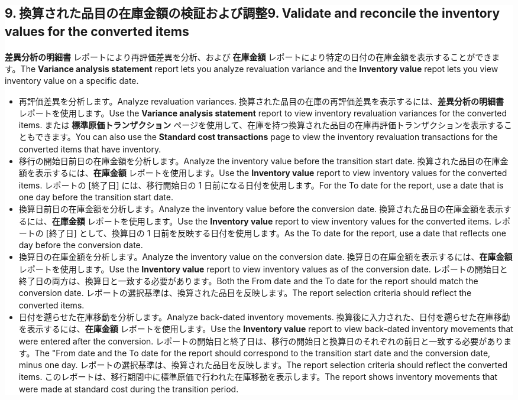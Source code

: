 ## <a name="9-validate-and-reconcile-the-inventory-values-for-the-converted-items"></a><span data-ttu-id="14d3c-201">9. 換算された品目の在庫金額の検証および調整</span><span class="sxs-lookup"><span data-stu-id="14d3c-201">9. Validate and reconcile the inventory values for the converted items</span></span>
<span data-ttu-id="14d3c-202">**差異分析の明細書** レポートにより再評価差異を分析、および **在庫金額** レポートにより特定の日付の在庫金額を表示することができます。</span><span class="sxs-lookup"><span data-stu-id="14d3c-202">The **Variance analysis statement** report lets you analyze revaluation variance and the **Inventory value** repot lets you view inventory value on a specific date.</span></span>

-   <span data-ttu-id="14d3c-203">再評価差異を分析します。</span><span class="sxs-lookup"><span data-stu-id="14d3c-203">Analyze revaluation variances.</span></span> <span data-ttu-id="14d3c-204">換算された品目の在庫の再評価差異を表示するには、**差異分析の明細書** レポートを使用します。</span><span class="sxs-lookup"><span data-stu-id="14d3c-204">Use the **Variance analysis statement** report to view inventory revaluation variances for the converted items.</span></span> <span data-ttu-id="14d3c-205">または **標準原価トランザクション** ページを使用して、在庫を持つ換算された品目の在庫再評価トランザクションを表示することもできます。</span><span class="sxs-lookup"><span data-stu-id="14d3c-205">You can also use the **Standard cost transactions** page to view the inventory revaluation transactions for the converted items that have inventory.</span></span>
-   <span data-ttu-id="14d3c-206">移行の開始日前日の在庫金額を分析します。</span><span class="sxs-lookup"><span data-stu-id="14d3c-206">Analyze the inventory value before the transition start date.</span></span> <span data-ttu-id="14d3c-207">換算された品目の在庫金額を表示するには、**在庫金額** レポートを使用します。</span><span class="sxs-lookup"><span data-stu-id="14d3c-207">Use the **Inventory value** report to view inventory values for the converted items.</span></span> <span data-ttu-id="14d3c-208">レポートの [終了日] には、移行開始日の 1 日前になる日付を使用します。</span><span class="sxs-lookup"><span data-stu-id="14d3c-208">For the To date for the report, use a date that is one day before the transition start date.</span></span>
-   <span data-ttu-id="14d3c-209">換算日前日の在庫金額を分析します。</span><span class="sxs-lookup"><span data-stu-id="14d3c-209">Analyze the inventory value before the conversion date.</span></span> <span data-ttu-id="14d3c-210">換算された品目の在庫金額を表示するには、**在庫金額** レポートを使用します。</span><span class="sxs-lookup"><span data-stu-id="14d3c-210">Use the **Inventory value** report to view inventory values for the converted items.</span></span> <span data-ttu-id="14d3c-211">レポートの [終了日] として、換算日の 1 日前を反映する日付を使用します。</span><span class="sxs-lookup"><span data-stu-id="14d3c-211">As the To date for the report, use a date that reflects one day before the conversion date.</span></span>
-   <span data-ttu-id="14d3c-212">換算日の在庫金額を分析します。</span><span class="sxs-lookup"><span data-stu-id="14d3c-212">Analyze the inventory value on the conversion date.</span></span> <span data-ttu-id="14d3c-213">換算日の在庫金額を表示するには、**在庫金額** レポートを使用します。</span><span class="sxs-lookup"><span data-stu-id="14d3c-213">Use the **Inventory value** report to view inventory values as of the conversion date.</span></span> <span data-ttu-id="14d3c-214">レポートの開始日と終了日の両方は、換算日と一致する必要があります。</span><span class="sxs-lookup"><span data-stu-id="14d3c-214">Both the From date and the To date for the report should match the conversion date.</span></span> <span data-ttu-id="14d3c-215">レポートの選択基準は、換算された品目を反映します。</span><span class="sxs-lookup"><span data-stu-id="14d3c-215">The report selection criteria should reflect the converted items.</span></span>
-   <span data-ttu-id="14d3c-216">日付を遡らせた在庫移動を分析します。</span><span class="sxs-lookup"><span data-stu-id="14d3c-216">Analyze back-dated inventory movements.</span></span> <span data-ttu-id="14d3c-217">換算後に入力された、日付を遡らせた在庫移動を表示するには、**在庫金額** レポートを使用します。</span><span class="sxs-lookup"><span data-stu-id="14d3c-217">Use the **Inventory value** report to view back-dated inventory movements that were entered after the conversion.</span></span> <span data-ttu-id="14d3c-218">レポートの開始日と終了日は、移行の開始日と換算日のそれぞれの前日と一致する必要があります。</span><span class="sxs-lookup"><span data-stu-id="14d3c-218">The "From date and the To date for the report should correspond to the transition start date and the conversion date, minus one day.</span></span> <span data-ttu-id="14d3c-219">レポートの選択基準は、換算された品目を反映します。</span><span class="sxs-lookup"><span data-stu-id="14d3c-219">The report selection criteria should reflect the converted items.</span></span> <span data-ttu-id="14d3c-220">このレポートは、移行期間中に標準原価で行われた在庫移動を表示します。</span><span class="sxs-lookup"><span data-stu-id="14d3c-220">The report shows inventory movements that were made at standard cost during the transition period.</span></span>
